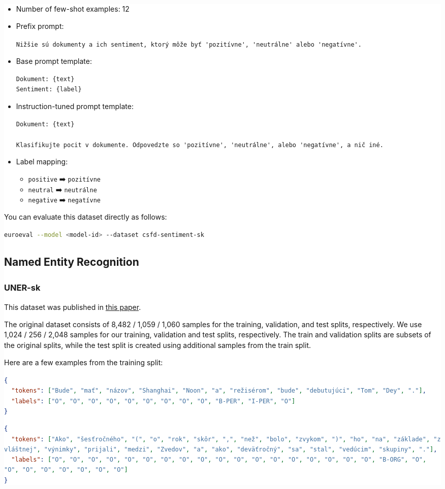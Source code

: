 - Number of few-shot examples: 12
- Prefix prompt:

  ```text
  Nižšie sú dokumenty a ich sentiment, ktorý môže byť 'pozitívne', 'neutrálne' alebo 'negatívne'.
  ```

- Base prompt template:

  ```text
  Dokument: {text}
  Sentiment: {label}
  ```

- Instruction-tuned prompt template:

  ```text
  Dokument: {text}

  Klasifikujte pocit v dokumente. Odpovedzte so 'pozitívne', 'neutrálne', alebo 'negatívne', a nič iné.
  ```

- Label mapping:
  - `positive` ➡️ `pozitívne`
  - `neutral` ➡️ `neutrálne`
  - `negative` ➡️ `negatívne`

You can evaluate this dataset directly as follows:

```bash
euroeval --model <model-id> --dataset csfd-sentiment-sk
```

## Named Entity Recognition

### UNER-sk

This dataset was published in
[this paper](https://aclanthology.org/2024.naacl-long.243/).

The original dataset consists of 8,482 / 1,059 / 1,060 samples for the
training, validation, and test splits, respectively. We use 1,024 / 256 / 2,048
samples for our training, validation and test splits, respectively. The train and
validation splits are subsets of the original splits, while the test split is
created using additional samples from the train split.

Here are a few examples from the training split:

```json
{
  "tokens": ["Bude", "mať", "názov", "Shanghai", "Noon", "a", "režisérom", "bude", "debutujúci", "Tom", "Dey", "."],
  "labels": ["O", "O", "O", "O", "O", "O", "O", "O", "O", "B-PER", "I-PER", "O"]
}
```

```json
{
  "tokens": ["Ako", "šesťročného", "(", "o", "rok", "skôr", ",", "než", "bolo", "zvykom", ")", "ho", "na", "základe", "zvláštnej", "výnimky", "prijali", "medzi", "Zvedov", "a", "ako", "deväťročný", "sa", "stal", "vedúcim", "skupiny", "."],
  "labels": ["O", "O", "O", "O", "O", "O", "O", "O", "O", "O", "O", "O", "O", "O", "O", "O", "O", "O", "B-ORG", "O", "O", "O", "O", "O", "O", "O", "O"]
}
```
